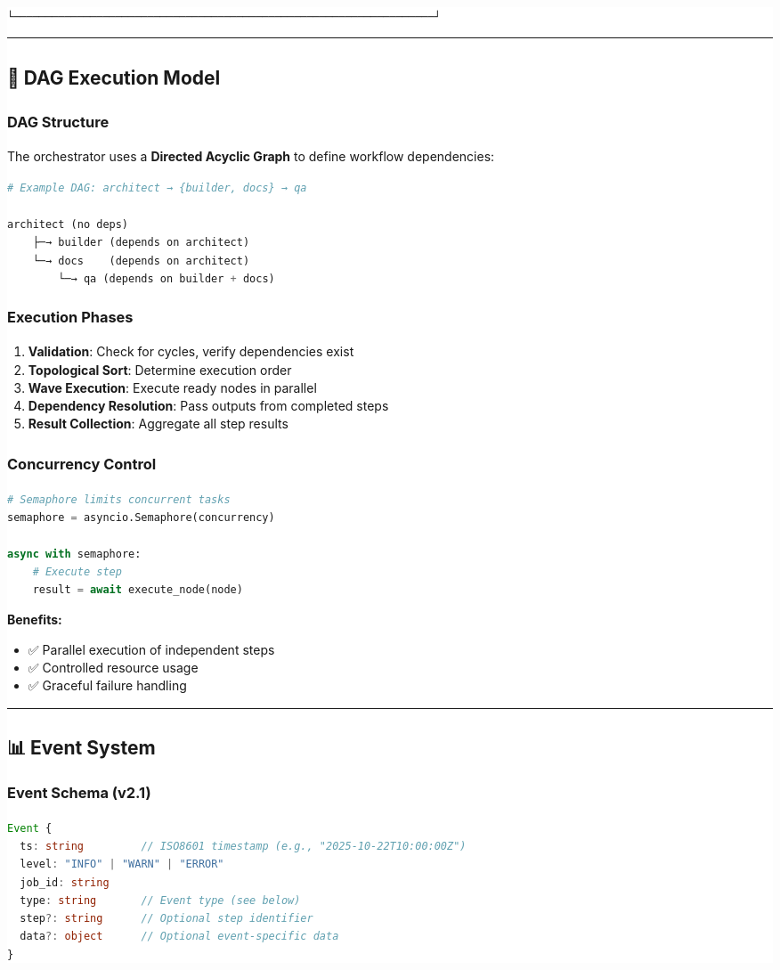 ```
└──────────────────────────────────────────────────────────────────┘
```

---

## 🔄 DAG Execution Model

### DAG Structure

The orchestrator uses a **Directed Acyclic Graph** to define workflow dependencies:

```python
# Example DAG: architect → {builder, docs} → qa

architect (no deps)
    ├─→ builder (depends on architect)
    └─→ docs    (depends on architect)
        └─→ qa (depends on builder + docs)
```

### Execution Phases

1. **Validation**: Check for cycles, verify dependencies exist
2. **Topological Sort**: Determine execution order
3. **Wave Execution**: Execute ready nodes in parallel
4. **Dependency Resolution**: Pass outputs from completed steps
5. **Result Collection**: Aggregate all step results

### Concurrency Control

```python
# Semaphore limits concurrent tasks
semaphore = asyncio.Semaphore(concurrency)

async with semaphore:
    # Execute step
    result = await execute_node(node)
```

**Benefits:**
- ✅ Parallel execution of independent steps
- ✅ Controlled resource usage
- ✅ Graceful failure handling

---

## 📊 Event System

### Event Schema (v2.1)

```typescript
Event {
  ts: string         // ISO8601 timestamp (e.g., "2025-10-22T10:00:00Z")
  level: "INFO" | "WARN" | "ERROR"
  job_id: string
  type: string       // Event type (see below)
  step?: string      // Optional step identifier
  data?: object      // Optional event-specific data
}
```
